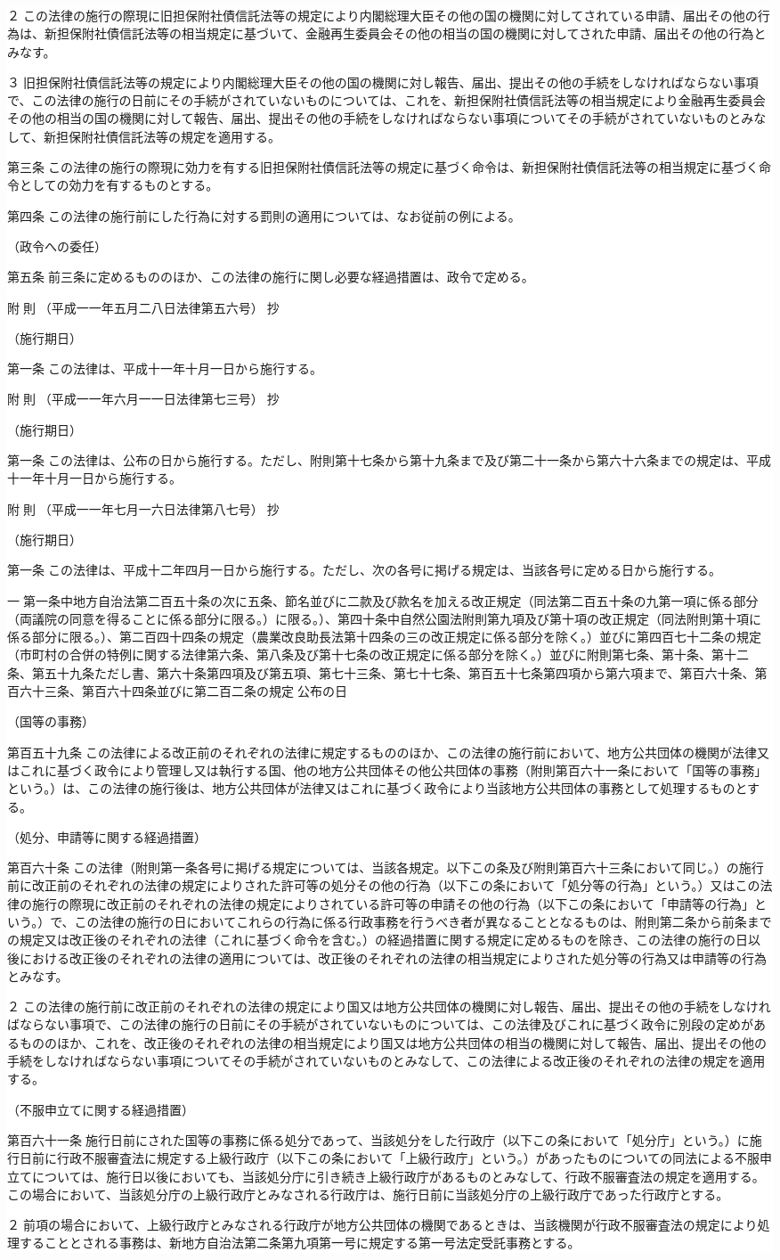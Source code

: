 ２ この法律の施行の際現に旧担保附社債信託法等の規定により内閣総理大臣その他の国の機関に対してされている申請、届出その他の行為は、新担保附社債信託法等の相当規定に基づいて、金融再生委員会その他の相当の国の機関に対してされた申請、届出その他の行為とみなす。

３ 旧担保附社債信託法等の規定により内閣総理大臣その他の国の機関に対し報告、届出、提出その他の手続をしなければならない事項で、この法律の施行の日前にその手続がされていないものについては、これを、新担保附社債信託法等の相当規定により金融再生委員会その他の相当の国の機関に対して報告、届出、提出その他の手続をしなければならない事項についてその手続がされていないものとみなして、新担保附社債信託法等の規定を適用する。

第三条 この法律の施行の際現に効力を有する旧担保附社債信託法等の規定に基づく命令は、新担保附社債信託法等の相当規定に基づく命令としての効力を有するものとする。

第四条 この法律の施行前にした行為に対する罰則の適用については、なお従前の例による。

（政令への委任）

第五条 前三条に定めるもののほか、この法律の施行に関し必要な経過措置は、政令で定める。

附 則 （平成一一年五月二八日法律第五六号） 抄

（施行期日）

第一条 この法律は、平成十一年十月一日から施行する。

附 則 （平成一一年六月一一日法律第七三号） 抄

（施行期日）

第一条 この法律は、公布の日から施行する。ただし、附則第十七条から第十九条まで及び第二十一条から第六十六条までの規定は、平成十一年十月一日から施行する。

附 則 （平成一一年七月一六日法律第八七号） 抄

（施行期日）

第一条 この法律は、平成十二年四月一日から施行する。ただし、次の各号に掲げる規定は、当該各号に定める日から施行する。

一 第一条中地方自治法第二百五十条の次に五条、節名並びに二款及び款名を加える改正規定（同法第二百五十条の九第一項に係る部分（両議院の同意を得ることに係る部分に限る。）に限る。）、第四十条中自然公園法附則第九項及び第十項の改正規定（同法附則第十項に係る部分に限る。）、第二百四十四条の規定（農業改良助長法第十四条の三の改正規定に係る部分を除く。）並びに第四百七十二条の規定（市町村の合併の特例に関する法律第六条、第八条及び第十七条の改正規定に係る部分を除く。）並びに附則第七条、第十条、第十二条、第五十九条ただし書、第六十条第四項及び第五項、第七十三条、第七十七条、第百五十七条第四項から第六項まで、第百六十条、第百六十三条、第百六十四条並びに第二百二条の規定 公布の日

（国等の事務）

第百五十九条 この法律による改正前のそれぞれの法律に規定するもののほか、この法律の施行前において、地方公共団体の機関が法律又はこれに基づく政令により管理し又は執行する国、他の地方公共団体その他公共団体の事務（附則第百六十一条において「国等の事務」という。）は、この法律の施行後は、地方公共団体が法律又はこれに基づく政令により当該地方公共団体の事務として処理するものとする。

（処分、申請等に関する経過措置）

第百六十条 この法律（附則第一条各号に掲げる規定については、当該各規定。以下この条及び附則第百六十三条において同じ。）の施行前に改正前のそれぞれの法律の規定によりされた許可等の処分その他の行為（以下この条において「処分等の行為」という。）又はこの法律の施行の際現に改正前のそれぞれの法律の規定によりされている許可等の申請その他の行為（以下この条において「申請等の行為」という。）で、この法律の施行の日においてこれらの行為に係る行政事務を行うべき者が異なることとなるものは、附則第二条から前条までの規定又は改正後のそれぞれの法律（これに基づく命令を含む。）の経過措置に関する規定に定めるものを除き、この法律の施行の日以後における改正後のそれぞれの法律の適用については、改正後のそれぞれの法律の相当規定によりされた処分等の行為又は申請等の行為とみなす。

２ この法律の施行前に改正前のそれぞれの法律の規定により国又は地方公共団体の機関に対し報告、届出、提出その他の手続をしなければならない事項で、この法律の施行の日前にその手続がされていないものについては、この法律及びこれに基づく政令に別段の定めがあるもののほか、これを、改正後のそれぞれの法律の相当規定により国又は地方公共団体の相当の機関に対して報告、届出、提出その他の手続をしなければならない事項についてその手続がされていないものとみなして、この法律による改正後のそれぞれの法律の規定を適用する。

（不服申立てに関する経過措置）

第百六十一条 施行日前にされた国等の事務に係る処分であって、当該処分をした行政庁（以下この条において「処分庁」という。）に施行日前に行政不服審査法に規定する上級行政庁（以下この条において「上級行政庁」という。）があったものについての同法による不服申立てについては、施行日以後においても、当該処分庁に引き続き上級行政庁があるものとみなして、行政不服審査法の規定を適用する。この場合において、当該処分庁の上級行政庁とみなされる行政庁は、施行日前に当該処分庁の上級行政庁であった行政庁とする。

２ 前項の場合において、上級行政庁とみなされる行政庁が地方公共団体の機関であるときは、当該機関が行政不服審査法の規定により処理することとされる事務は、新地方自治法第二条第九項第一号に規定する第一号法定受託事務とする。
